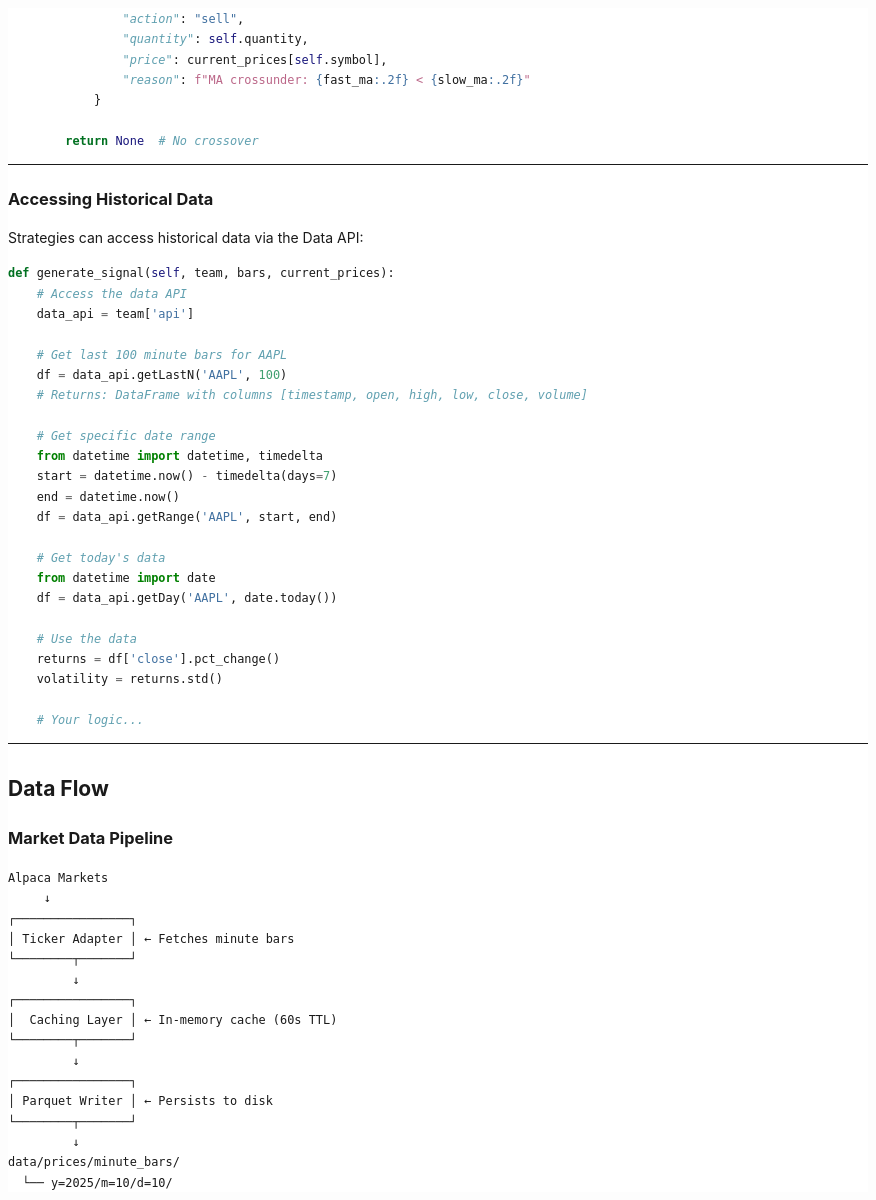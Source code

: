 ```python
                "action": "sell",
                "quantity": self.quantity,
                "price": current_prices[self.symbol],
                "reason": f"MA crossunder: {fast_ma:.2f} < {slow_ma:.2f}"
            }
        
        return None  # No crossover
```

---

### Accessing Historical Data

Strategies can access historical data via the Data API:

```python
def generate_signal(self, team, bars, current_prices):
    # Access the data API
    data_api = team['api']
    
    # Get last 100 minute bars for AAPL
    df = data_api.getLastN('AAPL', 100)
    # Returns: DataFrame with columns [timestamp, open, high, low, close, volume]
    
    # Get specific date range
    from datetime import datetime, timedelta
    start = datetime.now() - timedelta(days=7)
    end = datetime.now()
    df = data_api.getRange('AAPL', start, end)
    
    # Get today's data
    from datetime import date
    df = data_api.getDay('AAPL', date.today())
    
    # Use the data
    returns = df['close'].pct_change()
    volatility = returns.std()
    
    # Your logic...
```

---

## Data Flow

### Market Data Pipeline

```
Alpaca Markets
     ↓
┌────────────────┐
│ Ticker Adapter │ ← Fetches minute bars
└────────┬───────┘
         ↓
┌────────────────┐
│  Caching Layer │ ← In-memory cache (60s TTL)
└────────┬───────┘
         ↓
┌────────────────┐
│ Parquet Writer │ ← Persists to disk
└────────┬───────┘
         ↓
data/prices/minute_bars/
  └── y=2025/m=10/d=10/
```